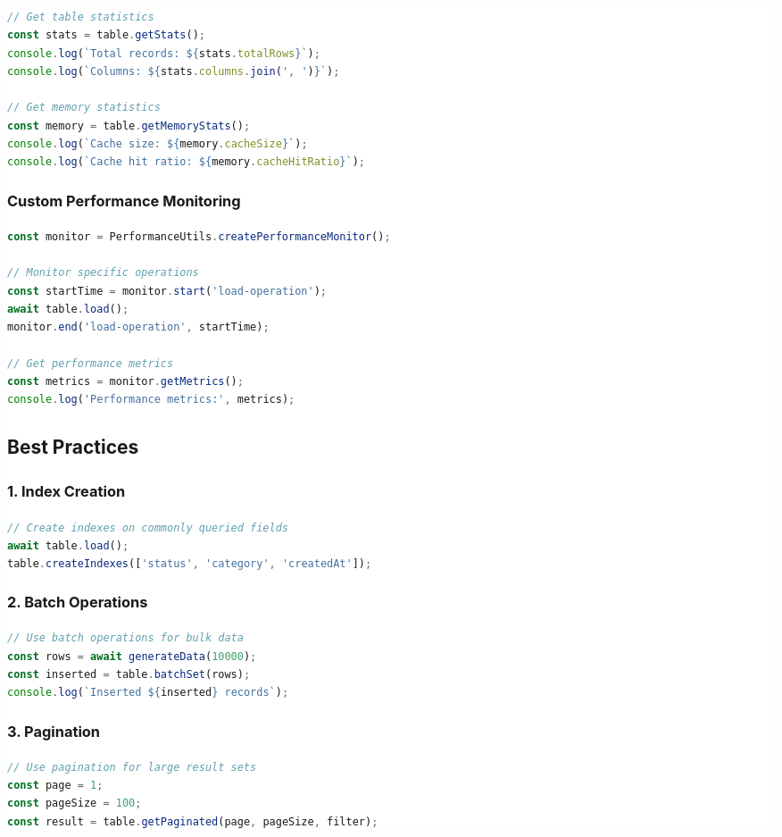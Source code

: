 ```typescript
// Get table statistics
const stats = table.getStats();
console.log(`Total records: ${stats.totalRows}`);
console.log(`Columns: ${stats.columns.join(', ')}`);

// Get memory statistics
const memory = table.getMemoryStats();
console.log(`Cache size: ${memory.cacheSize}`);
console.log(`Cache hit ratio: ${memory.cacheHitRatio}`);
```

### Custom Performance Monitoring

```typescript
const monitor = PerformanceUtils.createPerformanceMonitor();

// Monitor specific operations
const startTime = monitor.start('load-operation');
await table.load();
monitor.end('load-operation', startTime);

// Get performance metrics
const metrics = monitor.getMetrics();
console.log('Performance metrics:', metrics);
```

## Best Practices

### 1. Index Creation

```typescript
// Create indexes on commonly queried fields
await table.load();
table.createIndexes(['status', 'category', 'createdAt']);
```

### 2. Batch Operations

```typescript
// Use batch operations for bulk data
const rows = await generateData(10000);
const inserted = table.batchSet(rows);
console.log(`Inserted ${inserted} records`);
```

### 3. Pagination

```typescript
// Use pagination for large result sets
const page = 1;
const pageSize = 100;
const result = table.getPaginated(page, pageSize, filter);
```
